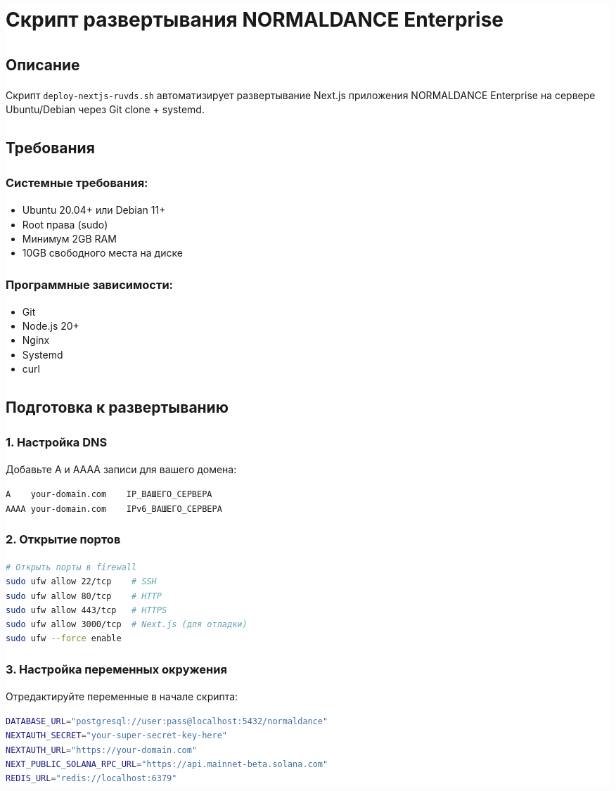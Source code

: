 # Скрипт развертывания NORMALDANCE Enterprise

## Описание

Скрипт `deploy-nextjs-ruvds.sh` автоматизирует развертывание Next.js приложения NORMALDANCE Enterprise на сервере Ubuntu/Debian через Git clone + systemd.

## Требования

### Системные требования:

- Ubuntu 20.04+ или Debian 11+
- Root права (sudo)
- Минимум 2GB RAM
- 10GB свободного места на диске

### Программные зависимости:

- Git
- Node.js 20+
- Nginx
- Systemd
- curl

## Подготовка к развертыванию

### 1. Настройка DNS

Добавьте A и AAAA записи для вашего домена:

```
A    your-domain.com    IP_ВАШЕГО_СЕРВЕРА
AAAA your-domain.com    IPv6_ВАШЕГО_СЕРВЕРА
```

### 2. Открытие портов

```bash
# Открыть порты в firewall
sudo ufw allow 22/tcp    # SSH
sudo ufw allow 80/tcp    # HTTP
sudo ufw allow 443/tcp   # HTTPS
sudo ufw allow 3000/tcp  # Next.js (для отладки)
sudo ufw --force enable
```

### 3. Настройка переменных окружения

Отредактируйте переменные в начале скрипта:

```bash
DATABASE_URL="postgresql://user:pass@localhost:5432/normaldance"
NEXTAUTH_SECRET="your-super-secret-key-here"
NEXTAUTH_URL="https://your-domain.com"
NEXT_PUBLIC_SOLANA_RPC_URL="https://api.mainnet-beta.solana.com"
REDIS_URL="redis://localhost:6379"
```
